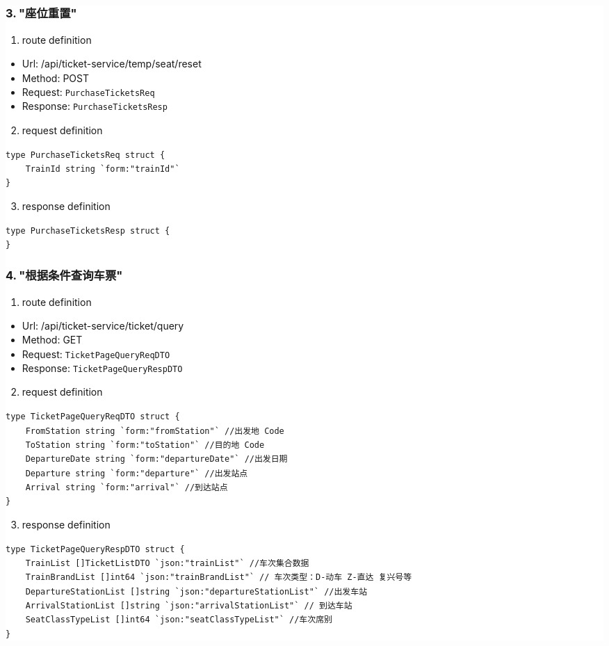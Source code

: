 ### 3. "座位重置"

1. route definition

- Url: /api/ticket-service/temp/seat/reset
- Method: POST
- Request: `PurchaseTicketsReq`
- Response: `PurchaseTicketsResp`

2. request definition



```golang
type PurchaseTicketsReq struct {
	TrainId string `form:"trainId"`
}
```


3. response definition



```golang
type PurchaseTicketsResp struct {
}
```

### 4. "根据条件查询车票"

1. route definition

- Url: /api/ticket-service/ticket/query
- Method: GET
- Request: `TicketPageQueryReqDTO`
- Response: `TicketPageQueryRespDTO`

2. request definition



```golang
type TicketPageQueryReqDTO struct {
	FromStation string `form:"fromStation"` //出发地 Code
	ToStation string `form:"toStation"` //目的地 Code
	DepartureDate string `form:"departureDate"` //出发日期
	Departure string `form:"departure"` //出发站点
	Arrival string `form:"arrival"` //到达站点
}
```


3. response definition



```golang
type TicketPageQueryRespDTO struct {
	TrainList []TicketListDTO `json:"trainList"` //车次集合数据
	TrainBrandList []int64 `json:"trainBrandList"` // 车次类型：D-动车 Z-直达 复兴号等
	DepartureStationList []string `json:"departureStationList"` //出发车站
	ArrivalStationList []string `json:"arrivalStationList"` // 到达车站
	SeatClassTypeList []int64 `json:"seatClassTypeList"` //车次席别
}
```
